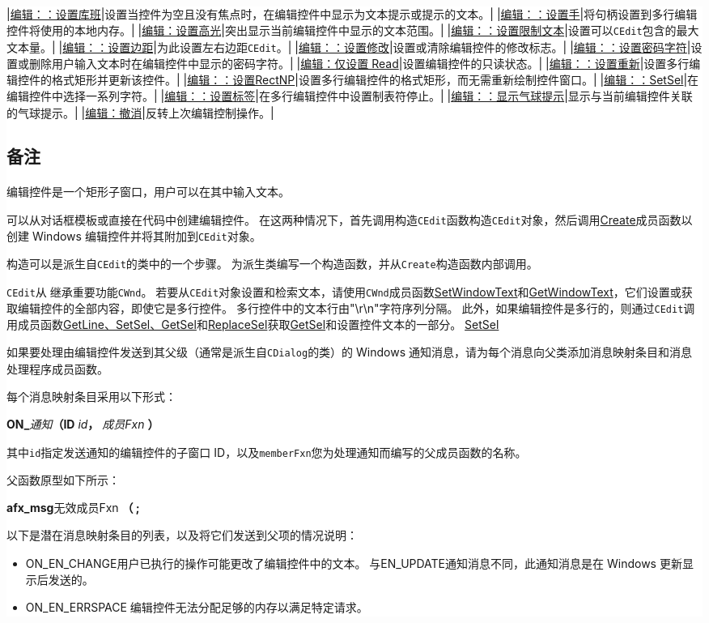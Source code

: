 |[编辑：：设置库班](#setcuebanner)|设置当控件为空且没有焦点时，在编辑控件中显示为文本提示或提示的文本。|
|[编辑：：设置手](#sethandle)|将句柄设置到多行编辑控件将使用的本地内存。|
|[编辑：设置高光](#sethighlight)|突出显示当前编辑控件中显示的文本范围。|
|[编辑：：设置限制文本](#setlimittext)|设置可以`CEdit`包含的最大文本量。|
|[编辑：：设置边距](#setmargins)|为此设置左右边距`CEdit`。|
|[编辑：：设置修改](#setmodify)|设置或清除编辑控件的修改标志。|
|[编辑：：设置密码字符](#setpasswordchar)|设置或删除用户输入文本时在编辑控件中显示的密码字符。|
|[编辑：仅设置 Read](#setreadonly)|设置编辑控件的只读状态。|
|[编辑：：设置重新](#setrect)|设置多行编辑控件的格式矩形并更新该控件。|
|[编辑：：设置RectNP](#setrectnp)|设置多行编辑控件的格式矩形，而无需重新绘制控件窗口。|
|[编辑：：SetSel](#setsel)|在编辑控件中选择一系列字符。|
|[编辑：：设置标签](#settabstops)|在多行编辑控件中设置制表符停止。|
|[编辑：：显示气球提示](#showballoontip)|显示与当前编辑控件关联的气球提示。|
|[编辑：撤消](#undo)|反转上次编辑控制操作。|

## <a name="remarks"></a>备注

编辑控件是一个矩形子窗口，用户可以在其中输入文本。

可以从对话框模板或直接在代码中创建编辑控件。 在这两种情况下，首先调用构造`CEdit`函数构造`CEdit`对象，然后调用[Create](#create)成员函数以创建 Windows 编辑控件并将其附加到`CEdit`对象。

构造可以是派生自`CEdit`的类中的一个步骤。 为派生类编写一个构造函数，并从`Create`构造函数内部调用。

`CEdit`从 继承重要功能`CWnd`。 若要从`CEdit`对象设置和检索文本，请使用`CWnd`成员函数[SetWindowText](cwnd-class.md#setwindowtext)和[GetWindowText](cwnd-class.md#getwindowtext)，它们设置或获取编辑控件的全部内容，即使它是多行控件。 多行控件中的文本行由"\r\n"字符序列分隔。 此外，如果编辑控件是多行的，则通过`CEdit`调用成员函数[GetLine、SetSel、GetSel](#getline)和[ReplaceSel](#replacesel)获取[GetSel](#getsel)和设置控件文本的一部分。 [SetSel](#setsel)

如果要处理由编辑控件发送到其父级（通常是派生自`CDialog`的类）的 Windows 通知消息，请为每个消息向父类添加消息映射条目和消息处理程序成员函数。

每个消息映射条目采用以下形式：

  **ON_**_通知_**（ID** _id_**，** _成员Fxn_ **）**

其中`id`指定发送通知的编辑控件的子窗口 ID，以及`memberFxn`您为处理通知而编写的父成员函数的名称。

父函数原型如下所示：

**afx_msg**无效成员Fxn **（ ;**

以下是潜在消息映射条目的列表，以及将它们发送到父项的情况说明：

- ON_EN_CHANGE用户已执行的操作可能更改了编辑控件中的文本。 与EN_UPDATE通知消息不同，此通知消息是在 Windows 更新显示后发送的。

- ON_EN_ERRSPACE 编辑控件无法分配足够的内存以满足特定请求。
